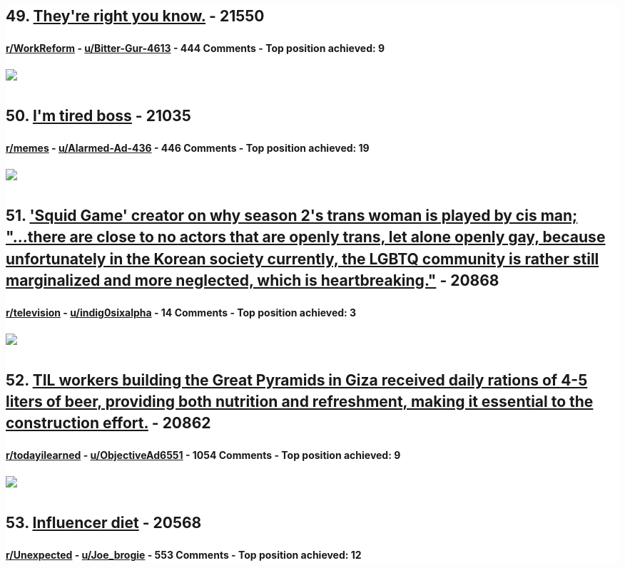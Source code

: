 ## 49. [They're right you know.](http://reddit.com/r/WorkReform/comments/1hpovxd/theyre_right_you_know/) - 21550
#### [r/WorkReform](http://reddit.com/r/WorkReform) - [u/Bitter-Gur-4613](http://reddit.com/u/Bitter-Gur-4613) - 444 Comments - Top position achieved: 9

<a href="https://i.redd.it/k2nn34ow10ae1.png"><img src="https://b.thumbs.redditmedia.com/7b3srCKpaG_ufnkGLR8benjM_HVyFV9stUkMuUSzghk.jpg"></img></a>

## 50. [I'm tired boss](http://reddit.com/r/memes/comments/1hpmws8/im_tired_boss/) - 21035
#### [r/memes](http://reddit.com/r/memes) - [u/Alarmed-Ad-436](http://reddit.com/u/Alarmed-Ad-436) - 446 Comments - Top position achieved: 19

<a href="https://i.redd.it/ptue17ikjz9e1.jpeg"><img src="https://a.thumbs.redditmedia.com/9jzPI6mfiAM-cidphhiHgQZlFWi7Fs-4wi3hliq3yG4.jpg"></img></a>

## 51. ['Squid Game' creator on why season 2's trans woman is played by cis man; "...there are close to no actors that are openly trans, let alone openly gay, because unfortunately in the Korean society currently, the LGBTQ community is rather still marginalized and more neglected, which is heartbreaking."](http://reddit.com/r/television/comments/1hq1h99/squid_game_creator_on_why_season_2s_trans_woman/) - 20868
#### [r/television](http://reddit.com/r/television) - [u/indig0sixalpha](http://reddit.com/u/indig0sixalpha) - 14 Comments - Top position achieved: 3

<a href="https://ew.com/squid-game-creator-explains-season-2-trans-woman-character-played-by-cis-man-actor-8767642"><img src="https://a.thumbs.redditmedia.com/O50-2K_T3xDCyWLdIB1hAJmKH99mBfKRKwJhkjVxyT0.jpg"></img></a>

## 52. [TIL workers building the Great Pyramids in Giza received daily rations of 4-5 liters of beer, providing both nutrition and refreshment, making it essential to the construction effort.](http://reddit.com/r/todayilearned/comments/1hptf3g/til_workers_building_the_great_pyramids_in_giza/) - 20862
#### [r/todayilearned](http://reddit.com/r/todayilearned) - [u/ObjectiveAd6551](http://reddit.com/u/ObjectiveAd6551) - 1054 Comments - Top position achieved: 9

<a href="https://en.wikipedia.org/wiki/Beer"><img src="https://b.thumbs.redditmedia.com/reEfulU2ZIQzkGLA2ctTqhvRvUELX3ReIdqZ36kaP_c.jpg"></img></a>

## 53. [Influencer diet](http://reddit.com/r/Unexpected/comments/1hpqg0x/influencer_diet/) - 20568
#### [r/Unexpected](http://reddit.com/r/Unexpected) - [u/Joe_brogie](http://reddit.com/u/Joe_brogie) - 553 Comments - Top position achieved: 12

